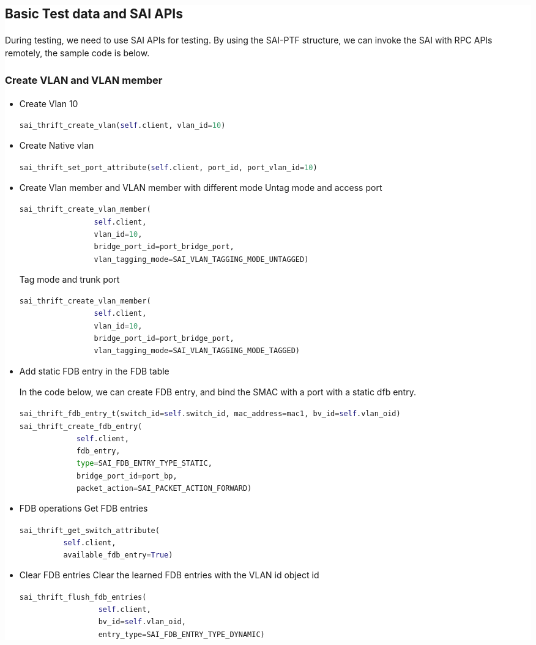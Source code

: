 ## Basic Test data and SAI APIs
During testing, we need to use SAI APIs for testing. By using the SAI-PTF structure, we can invoke the SAI with RPC APIs remotely, the sample code is below.
### Create VLAN and VLAN member
- Create Vlan 10
   ```Python
   sai_thrift_create_vlan(self.client, vlan_id=10)
   ```
- Create Native vlan
   ```python
   sai_thrift_set_port_attribute(self.client, port_id, port_vlan_id=10)
   ```
- Create Vlan member and VLAN member with different mode
   Untag mode and access port
   ```python
   sai_thrift_create_vlan_member(
                    self.client,
                    vlan_id=10,
                    bridge_port_id=port_bridge_port,
                    vlan_tagging_mode=SAI_VLAN_TAGGING_MODE_UNTAGGED)
   ```
   Tag mode and trunk port
   ```python
   sai_thrift_create_vlan_member(
                    self.client,
                    vlan_id=10,
                    bridge_port_id=port_bridge_port,
                    vlan_tagging_mode=SAI_VLAN_TAGGING_MODE_TAGGED)
   ```
- Add static FDB entry in the FDB table
   
   In the code below, we can create FDB entry, and bind the SMAC with a port with a static dfb entry.
   ```python
   sai_thrift_fdb_entry_t(switch_id=self.switch_id, mac_address=mac1, bv_id=self.vlan_oid)
   sai_thrift_create_fdb_entry(
                self.client,
                fdb_entry,
                type=SAI_FDB_ENTRY_TYPE_STATIC,
                bridge_port_id=port_bp,
                packet_action=SAI_PACKET_ACTION_FORWARD)
   ```
- FDB operations
  Get FDB entries
  ```python
  sai_thrift_get_switch_attribute(
            self.client,
            available_fdb_entry=True)
  ```
- Clear FDB entries
  Clear the learned FDB entries with the VLAN id object id
  ```python
  sai_thrift_flush_fdb_entries(
                    self.client,
                    bv_id=self.vlan_oid,
                    entry_type=SAI_FDB_ENTRY_TYPE_DYNAMIC)
  ```
